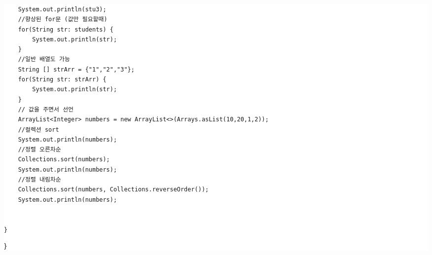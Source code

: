 	    System.out.println(stu3);
	    //향상된 for문 (값만 필요할때)
	    for(String str: students) {
	    	System.out.println(str);
	    }
	    //일반 배열도 가능
	    String [] strArr = {"1","2","3"};
	    for(String str: strArr) {
	    	System.out.println(str);
	    }
	    // 값을 주면서 선언
	    ArrayList<Integer> numbers = new ArrayList<>(Arrays.asList(10,20,1,2));
	    //컬렉션 sort
	    System.out.println(numbers);
	    //정렬 오른차순
	    Collections.sort(numbers);
	    System.out.println(numbers);
	    //정렬 내림차순
	    Collections.sort(numbers, Collections.reverseOrder());
    	System.out.println(numbers);
	
	
	}

}
